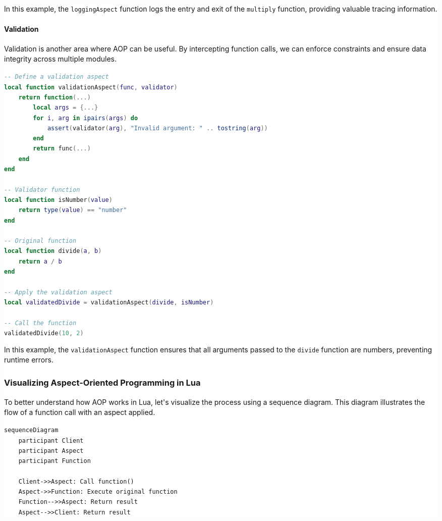 In this example, the `loggingAspect` function logs the entry and exit of the `multiply` function, providing valuable tracing information.

#### Validation

Validation is another area where AOP can be useful. By intercepting function calls, we can enforce constraints and ensure data integrity across multiple modules.

```lua
-- Define a validation aspect
local function validationAspect(func, validator)
    return function(...)
        local args = {...}
        for i, arg in ipairs(args) do
            assert(validator(arg), "Invalid argument: " .. tostring(arg))
        end
        return func(...)
    end
end

-- Validator function
local function isNumber(value)
    return type(value) == "number"
end

-- Original function
local function divide(a, b)
    return a / b
end

-- Apply the validation aspect
local validatedDivide = validationAspect(divide, isNumber)

-- Call the function
validatedDivide(10, 2)
```

In this example, the `validationAspect` function ensures that all arguments passed to the `divide` function are numbers, preventing runtime errors.

### Visualizing Aspect-Oriented Programming in Lua

To better understand how AOP works in Lua, let's visualize the process using a sequence diagram. This diagram illustrates the flow of a function call with an aspect applied.

```mermaid
sequenceDiagram
    participant Client
    participant Aspect
    participant Function

    Client->>Aspect: Call function()
    Aspect->>Function: Execute original function
    Function-->>Aspect: Return result
    Aspect-->>Client: Return result
```
